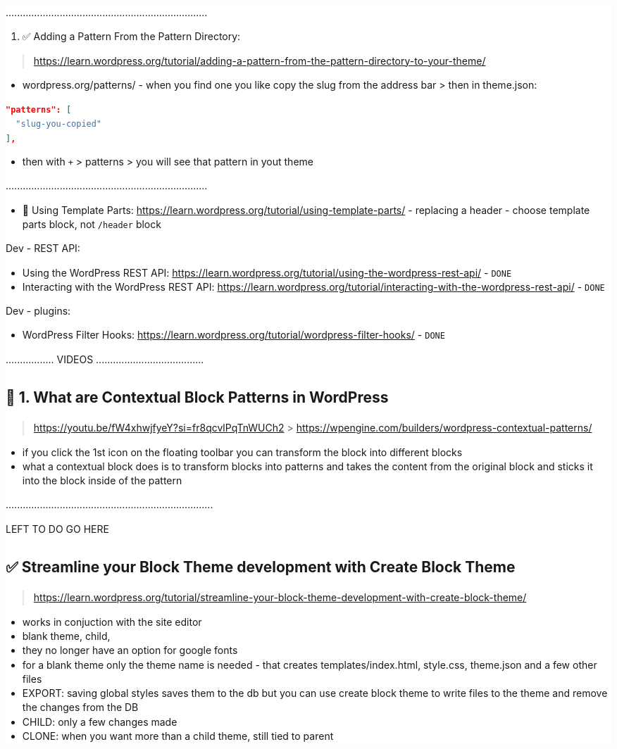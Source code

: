.......................................................................

1. ✅ Adding a Pattern From the Pattern Directory:

> https://learn.wordpress.org/tutorial/adding-a-pattern-from-the-pattern-directory-to-your-theme/

- wordpress.org/patterns/ - when you find one you like copy the slug from the address bar > then in theme.json:

```json
"patterns": [
  "slug-you-copied"
],
```

- then with `+` > patterns > you will see that pattern in yout theme

.......................................................................

- 📌 Using Template Parts: https://learn.wordpress.org/tutorial/using-template-parts/ - replacing a header - choose template parts block, not `/header` block

Dev - REST API:

- Using the WordPress REST API: https://learn.wordpress.org/tutorial/using-the-wordpress-rest-api/ - `DONE`
- Interacting with the WordPress REST API: https://learn.wordpress.org/tutorial/interacting-with-the-wordpress-rest-api/ - `DONE`

Dev - plugins:

- WordPress Filter Hooks: https://learn.wordpress.org/tutorial/wordpress-filter-hooks/ - `DONE`

................. VIDEOS ......................................

## 📌 1. What are Contextual Block Patterns in WordPress

> https://youtu.be/fW4xhwjfyeY?si=fr8qcvlPqTnWUCh2 > https://wpengine.com/builders/wordpress-contextual-patterns/

- if you click the 1st icon on the floating toolbar you can transform the block into different blocks
- what a contextual block does is to transform blocks into patterns and takes the content from the original block and sticks it into the block inside of the pattern

.........................................................................

LEFT TO DO GO HERE

## ✅ Streamline your Block Theme development with Create Block Theme

> https://learn.wordpress.org/tutorial/streamline-your-block-theme-development-with-create-block-theme/

- works in conjuction with the site editor
- blank theme, child,
- they no longer have an option for google fonts
- for a blank theme only the theme name is needed - that creates templates/index.html, style.css, theme.json and a few other files
- EXPORT: saving global styles saves them to the db but you can use create block theme to write files to the theme and remove the changes from the DB
- CHILD: only a few changes made
- CLONE: when you want more than a child theme, still tied to parent

